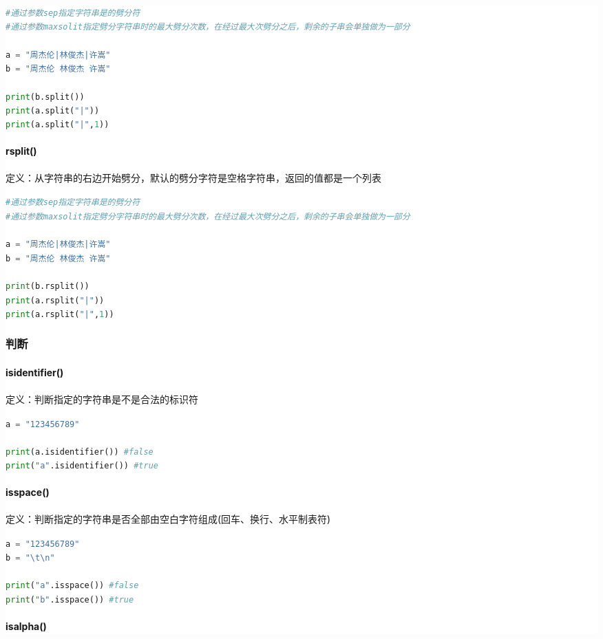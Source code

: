 ```python
#通过参数sep指定字符串是的劈分符
#通过参数maxsolit指定劈分字符串时的最大劈分次数，在经过最大次劈分之后，剩余的子串会单独做为一部分

a = "周杰伦|林俊杰|许嵩"
b = "周杰伦 林俊杰 许嵩"

print(b.split())
print(a.split("|"))
print(a.split("|",1))
```

#### rsplit()

定义：从字符串的右边开始劈分，默认的劈分字符是空格字符串，返回的值都是一个列表

```python
#通过参数sep指定字符串是的劈分符
#通过参数maxsolit指定劈分字符串时的最大劈分次数，在经过最大次劈分之后，剩余的子串会单独做为一部分

a = "周杰伦|林俊杰|许嵩"
b = "周杰伦 林俊杰 许嵩"

print(b.rsplit())
print(a.rsplit("|"))
print(a.rsplit("|",1))
```

### 判断

#### isidentifier()

定义：判断指定的字符串是不是合法的标识符

```python
a = "123456789"

print(a.isidentifier()) #false
print("a".isidentifier()) #true

```

#### isspace()

定义：判断指定的字符串是否全部由空白字符组成(回车、换行、水平制表符)

```python
a = "123456789"
b = "\t\n"

print("a".isspace()) #false
print("b".isspace()) #true
```

#### isalpha()
